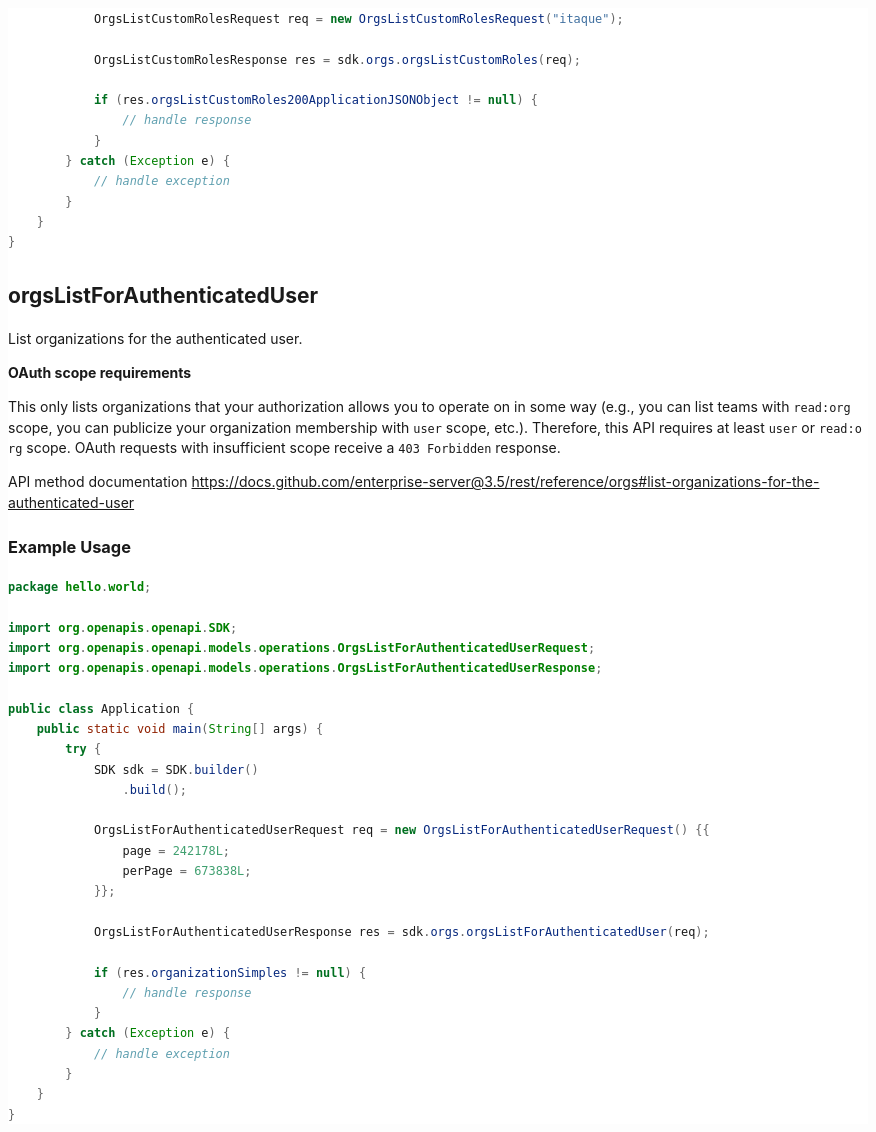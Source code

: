 ```java
            OrgsListCustomRolesRequest req = new OrgsListCustomRolesRequest("itaque");            

            OrgsListCustomRolesResponse res = sdk.orgs.orgsListCustomRoles(req);

            if (res.orgsListCustomRoles200ApplicationJSONObject != null) {
                // handle response
            }
        } catch (Exception e) {
            // handle exception
        }
    }
}
```

## orgsListForAuthenticatedUser

List organizations for the authenticated user.

**OAuth scope requirements**

This only lists organizations that your authorization allows you to operate on in some way (e.g., you can list teams with `read:org` scope, you can publicize your organization membership with `user` scope, etc.). Therefore, this API requires at least `user` or `read:org` scope. OAuth requests with insufficient scope receive a `403 Forbidden` response.

API method documentation
<https://docs.github.com/enterprise-server@3.5/rest/reference/orgs#list-organizations-for-the-authenticated-user>

### Example Usage

```java
package hello.world;

import org.openapis.openapi.SDK;
import org.openapis.openapi.models.operations.OrgsListForAuthenticatedUserRequest;
import org.openapis.openapi.models.operations.OrgsListForAuthenticatedUserResponse;

public class Application {
    public static void main(String[] args) {
        try {
            SDK sdk = SDK.builder()
                .build();

            OrgsListForAuthenticatedUserRequest req = new OrgsListForAuthenticatedUserRequest() {{
                page = 242178L;
                perPage = 673838L;
            }};            

            OrgsListForAuthenticatedUserResponse res = sdk.orgs.orgsListForAuthenticatedUser(req);

            if (res.organizationSimples != null) {
                // handle response
            }
        } catch (Exception e) {
            // handle exception
        }
    }
}
```
